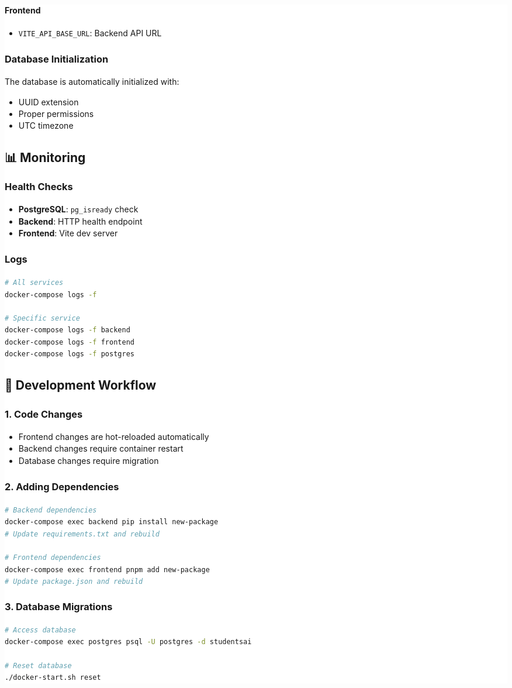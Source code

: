 #### Frontend
- `VITE_API_BASE_URL`: Backend API URL

### Database Initialization

The database is automatically initialized with:
- UUID extension
- Proper permissions
- UTC timezone

## 📊 Monitoring

### Health Checks
- **PostgreSQL**: `pg_isready` check
- **Backend**: HTTP health endpoint
- **Frontend**: Vite dev server

### Logs
```bash
# All services
docker-compose logs -f

# Specific service
docker-compose logs -f backend
docker-compose logs -f frontend
docker-compose logs -f postgres
```

## 🔄 Development Workflow

### 1. Code Changes
- Frontend changes are hot-reloaded automatically
- Backend changes require container restart
- Database changes require migration

### 2. Adding Dependencies
```bash
# Backend dependencies
docker-compose exec backend pip install new-package
# Update requirements.txt and rebuild

# Frontend dependencies
docker-compose exec frontend pnpm add new-package
# Update package.json and rebuild
```

### 3. Database Migrations
```bash
# Access database
docker-compose exec postgres psql -U postgres -d studentsai

# Reset database
./docker-start.sh reset
```
